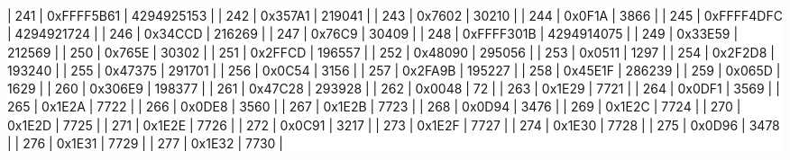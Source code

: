 |     241 | 0xFFFF5B61  |  4294925153 |
|     242 | 0x357A1     |      219041 |
|     243 | 0x7602      |       30210 |
|     244 | 0x0F1A      |        3866 |
|     245 | 0xFFFF4DFC  |  4294921724 |
|     246 | 0x34CCD     |      216269 |
|     247 | 0x76C9      |       30409 |
|     248 | 0xFFFF301B  |  4294914075 |
|     249 | 0x33E59     |      212569 |
|     250 | 0x765E      |       30302 |
|     251 | 0x2FFCD     |      196557 |
|     252 | 0x48090     |      295056 |
|     253 | 0x0511      |        1297 |
|     254 | 0x2F2D8     |      193240 |
|     255 | 0x47375     |      291701 |
|     256 | 0x0C54      |        3156 |
|     257 | 0x2FA9B     |      195227 |
|     258 | 0x45E1F     |      286239 |
|     259 | 0x065D      |        1629 |
|     260 | 0x306E9     |      198377 |
|     261 | 0x47C28     |      293928 |
|     262 | 0x0048      |          72 |
|     263 | 0x1E29      |        7721 |
|     264 | 0x0DF1      |        3569 |
|     265 | 0x1E2A      |        7722 |
|     266 | 0x0DE8      |        3560 |
|     267 | 0x1E2B      |        7723 |
|     268 | 0x0D94      |        3476 |
|     269 | 0x1E2C      |        7724 |
|     270 | 0x1E2D      |        7725 |
|     271 | 0x1E2E      |        7726 |
|     272 | 0x0C91      |        3217 |
|     273 | 0x1E2F      |        7727 |
|     274 | 0x1E30      |        7728 |
|     275 | 0x0D96      |        3478 |
|     276 | 0x1E31      |        7729 |
|     277 | 0x1E32      |        7730 |